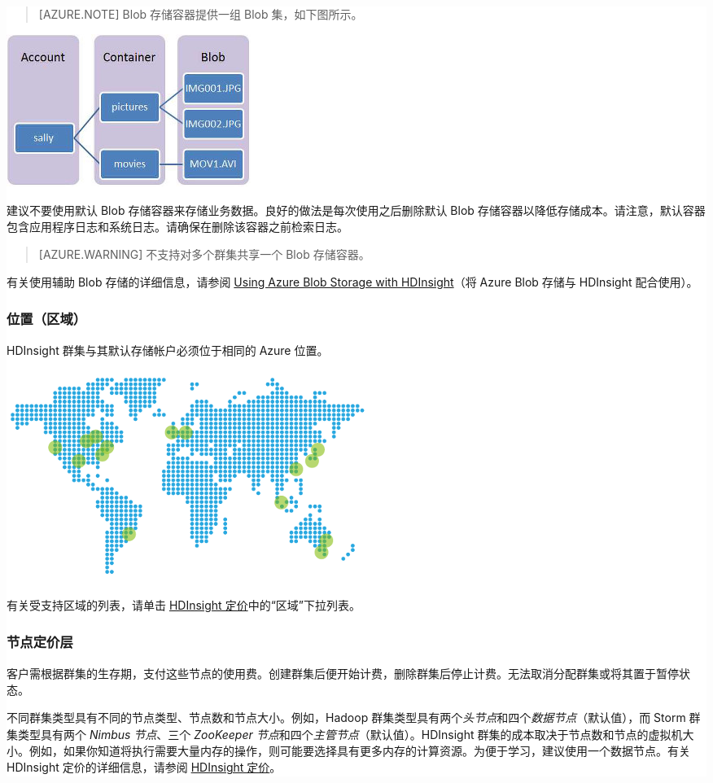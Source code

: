 
> [AZURE.NOTE]
Blob 存储容器提供一组 Blob 集，如下图所示。
>
>

![Azure Blob 存储](./media/hdinsight-provision-clusters/Azure.blob.storage.jpg)  


建议不要使用默认 Blob 存储容器来存储业务数据。良好的做法是每次使用之后删除默认 Blob 存储容器以降低存储成本。请注意，默认容器包含应用程序日志和系统日志。请确保在删除该容器之前检索日志。

> [AZURE.WARNING]
不支持对多个群集共享一个 Blob 存储容器。
>
>

有关使用辅助 Blob 存储的详细信息，请参阅 [Using Azure Blob Storage with HDInsight](/documentation/articles/hdinsight-hadoop-use-blob-storage/)（将 Azure Blob 存储与 HDInsight 配合使用）。

### 位置（区域）
HDInsight 群集与其默认存储帐户必须位于相同的 Azure 位置。

![Azure 区域](./media/hdinsight-provision-clusters/Azure.regions.png)

有关受支持区域的列表，请单击 [HDInsight 定价](/pricing/details/hdinsight/)中的“区域”下拉列表。

### <a name="cluster-tiers"></a> 节点定价层
客户需根据群集的生存期，支付这些节点的使用费。创建群集后便开始计费，删除群集后停止计费。无法取消分配群集或将其置于暂停状态。

不同群集类型具有不同的节点类型、节点数和节点大小。例如，Hadoop 群集类型具有两个*头节点*和四个*数据节点*（默认值），而 Storm 群集类型具有两个 *Nimbus 节点*、三个 *ZooKeeper 节点*和四个*主管节点*（默认值）。HDInsight 群集的成本取决于节点数和节点的虚拟机大小。例如，如果你知道将执行需要大量内存的操作，则可能要选择具有更多内存的计算资源。为便于学习，建议使用一个数据节点。有关 HDInsight 定价的详细信息，请参阅 [HDInsight 定价](/pricing/details/hdinsight/)。
